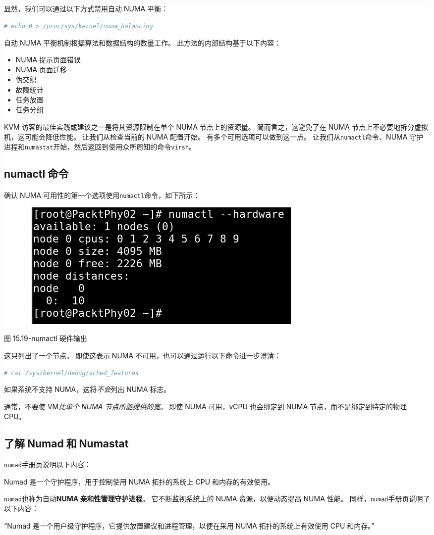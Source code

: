 显然，我们可以通过以下方式禁用自动 NUMA 平衡：

```sh
# echo 0 > /proc/sys/kernel/numa_balancing
```

自动 NUMA 平衡机制根据算法和数据结构的数量工作。 此方法的内部结构基于以下内容：

*   NUMA 提示页面错误
*   NUMA 页面迁移
*   伪交织
*   故障统计
*   任务放置
*   任务分组

KVM 访客的最佳实践或建议之一是将其资源限制在单个 NUMA 节点上的资源量。 简而言之，这避免了在 NUMA 节点上不必要地拆分虚拟机，这可能会降低性能。 让我们从检查当前的 NUMA 配置开始。 有多个可用选项可以做到这一点。 让我们从`numactl`命令、NUMA 守护进程和`numastat`开始，然后返回到使用众所周知的命令`virsh`。

## numactl 命令

确认 NUMA 可用性的第一个选项使用`numactl`命令，如下所示：

![Figure 15.19 – The numactl hardware output ](img/B14834_15_19.jpg)

图 15.19-numactl 硬件输出

这只列出了一个节点。 即使这表示 NUMA 不可用，也可以通过运行以下命令进一步澄清：

```sh
# cat /sys/kernel/debug/sched_features
```

如果系统不支持 NUMA，这将*不会*列出 NUMA 标志。

通常，不要使 VM*比单个 NUMA 节点所能提供的宽*。 即使 NUMA 可用，vCPU 也会绑定到 NUMA 节点，而不是绑定到特定的物理 CPU。

## 了解 Numad 和 Numastat

`numad`手册页说明以下内容：

Numad 是一个守护程序，用于控制使用 NUMA 拓扑的系统上 CPU 和内存的有效使用。

`numad`也称为自动**NUMA 亲和性管理守护进程**。 它不断监视系统上的 NUMA 资源，以便动态提高 NUMA 性能。 同样，`numad`手册页说明了以下内容：

“Numad 是一个用户级守护程序，它提供放置建议和进程管理，以便在采用 NUMA 拓扑的系统上有效使用 CPU 和内存。”
